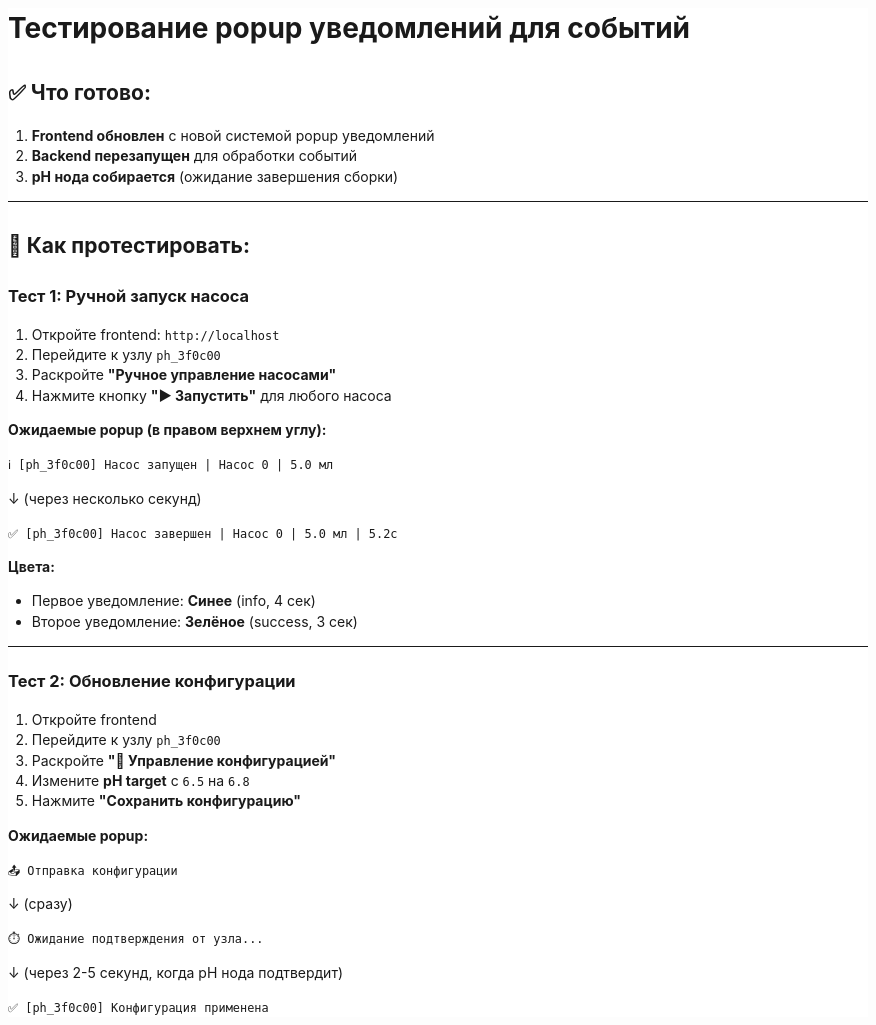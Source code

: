 # Тестирование popup уведомлений для событий

## ✅ Что готово:

1. **Frontend обновлен** с новой системой popup уведомлений
2. **Backend перезапущен** для обработки событий
3. **pH нода собирается** (ожидание завершения сборки)

---

## 🧪 Как протестировать:

### Тест 1: Ручной запуск насоса

1. Откройте frontend: `http://localhost`
2. Перейдите к узлу `ph_3f0c00`
3. Раскройте **"Ручное управление насосами"**
4. Нажмите кнопку **"▶ Запустить"** для любого насоса

**Ожидаемые popup (в правом верхнем углу):**

```
ℹ️ [ph_3f0c00] Насос запущен | Насос 0 | 5.0 мл
```
↓ (через несколько секунд)
```
✅ [ph_3f0c00] Насос завершен | Насос 0 | 5.0 мл | 5.2с
```

**Цвета:**
- Первое уведомление: **Синее** (info, 4 сек)
- Второе уведомление: **Зелёное** (success, 3 сек)

---

### Тест 2: Обновление конфигурации

1. Откройте frontend
2. Перейдите к узлу `ph_3f0c00`
3. Раскройте **"🔧 Управление конфигурацией"**
4. Измените **pH target** с `6.5` на `6.8`
5. Нажмите **"Сохранить конфигурацию"**

**Ожидаемые popup:**

```
📤 Отправка конфигурации
```
↓ (сразу)
```
⏱️ Ожидание подтверждения от узла...
```
↓ (через 2-5 секунд, когда pH нода подтвердит)
```
✅ [ph_3f0c00] Конфигурация применена
```
